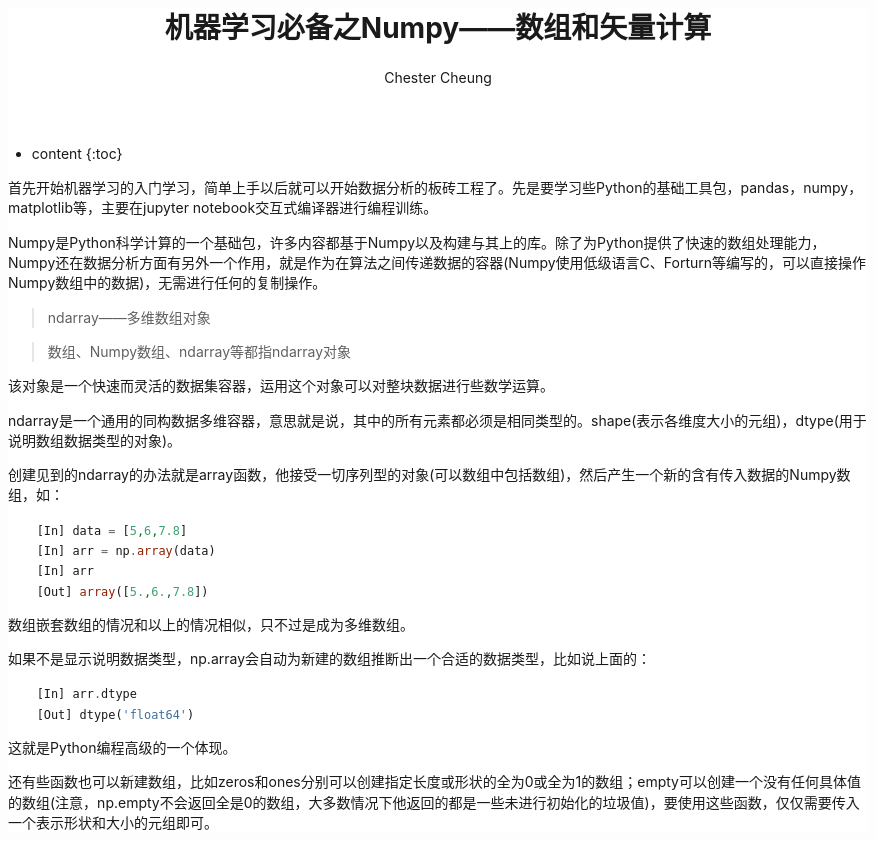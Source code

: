 ﻿---
layout: post
title:  "机器学习必备之Numpy——数组和矢量计算"
categories: MachineLearning
tags: ML 	Numpy Python
author: Chester Cheung
---

* content
{:toc}

首先开始机器学习的入门学习，简单上手以后就可以开始数据分析的板砖工程了。先是要学习些Python的基础工具包，pandas，numpy，matplotlib等，主要在jupyter notebook交互式编译器进行编程训练。



Numpy是Python科学计算的一个基础包，许多内容都基于Numpy以及构建与其上的库。除了为Python提供了快速的数组处理能力，Numpy还在数据分析方面有另外一个作用，就是作为在算法之间传递数据的容器(Numpy使用低级语言C、Forturn等编写的，可以直接操作Numpy数组中的数据)，无需进行任何的复制操作。








> ndarray——多维数组对象

> 数组、Numpy数组、ndarray等都指ndarray对象



该对象是一个快速而灵活的数据集容器，运用这个对象可以对整块数据进行些数学运算。



ndarray是一个通用的同构数据多维容器，意思就是说，其中的所有元素都必须是相同类型的。shape(表示各维度大小的元组)，dtype(用于说明数组数据类型的对象)。



创建见到的ndarray的办法就是array函数，他接受一切序列型的对象(可以数组中包括数组)，然后产生一个新的含有传入数据的Numpy数组，如：

```php
	[In] data = [5,6,7.8]
	[In] arr = np.array(data)
	[In] arr
	[Out] array([5.,6.,7.8])
```

数组嵌套数组的情况和以上的情况相似，只不过是成为多维数组。

如果不是显示说明数据类型，np.array会自动为新建的数组推断出一个合适的数据类型，比如说上面的：

```php
	[In] arr.dtype
	[Out] dtype('float64')
```

这就是Python编程高级的一个体现。



还有些函数也可以新建数组，比如zeros和ones分别可以创建指定长度或形状的全为0或全为1的数组；empty可以创建一个没有任何具体值的数组(注意，np.empty不会返回全是0的数组，大多数情况下他返回的都是一些未进行初始化的垃圾值)，要使用这些函数，仅仅需要传入一个表示形状和大小的元组即可。


